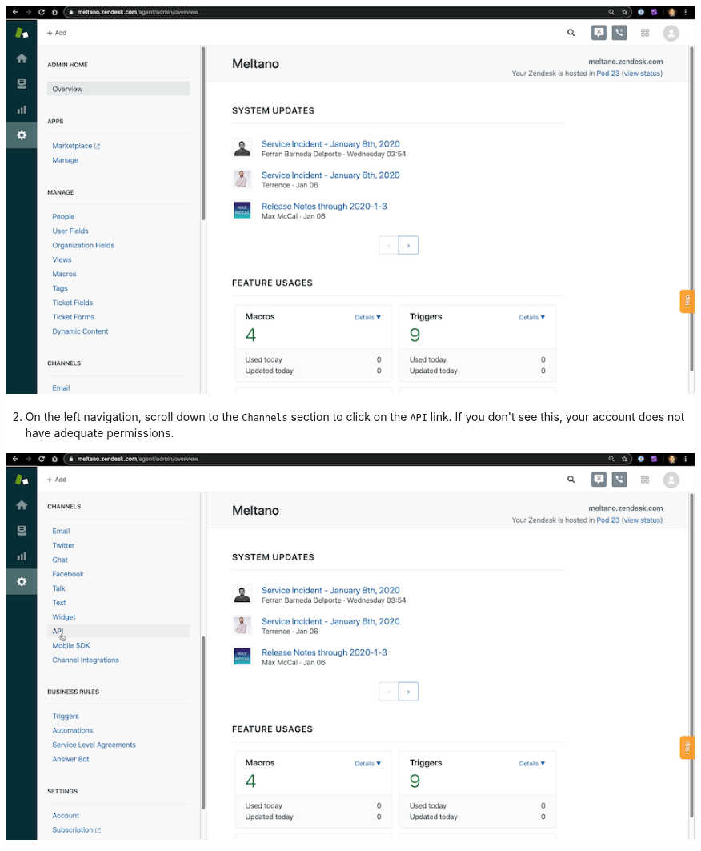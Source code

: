 ![Screenshot of sample Zendesk dashboard](/assets/images/tap-zendesk/01-zendesk-docs.png)

2. On the left navigation, scroll down to the `Channels` section to click on the `API` link. If you don't see this, your account does not have adequate permissions.

![Screenshot of left nav with API link](/assets/images/tap-zendesk/02-zendesk-docs.png)

